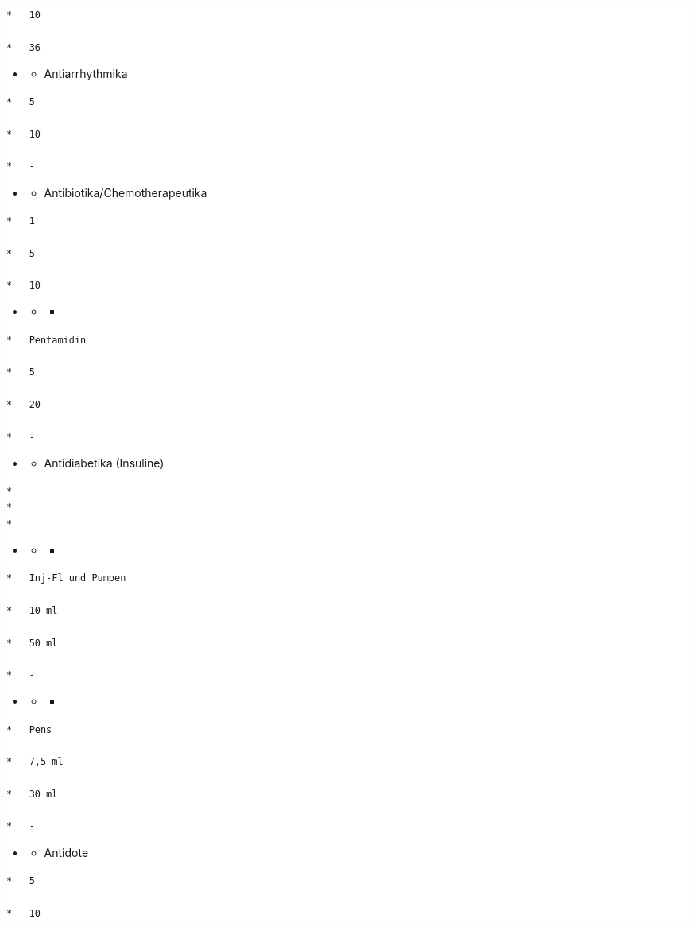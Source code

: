     *   10

    *   36


*    *   Antiarrhythmika

    *   5

    *   10

    *   -


*    *   Antibiotika/Chemotherapeutika

    *   1

    *   5

    *   10


*    *   -

    *   Pentamidin

    *   5

    *   20

    *   -


*    *   Antidiabetika (Insuline)

    *
    *
    *

*    *   -

    *   Inj-Fl und Pumpen

    *   10 ml

    *   50 ml

    *   -


*    *   -

    *   Pens

    *   7,5 ml

    *   30 ml

    *   -


*    *   Antidote

    *   5

    *   10
